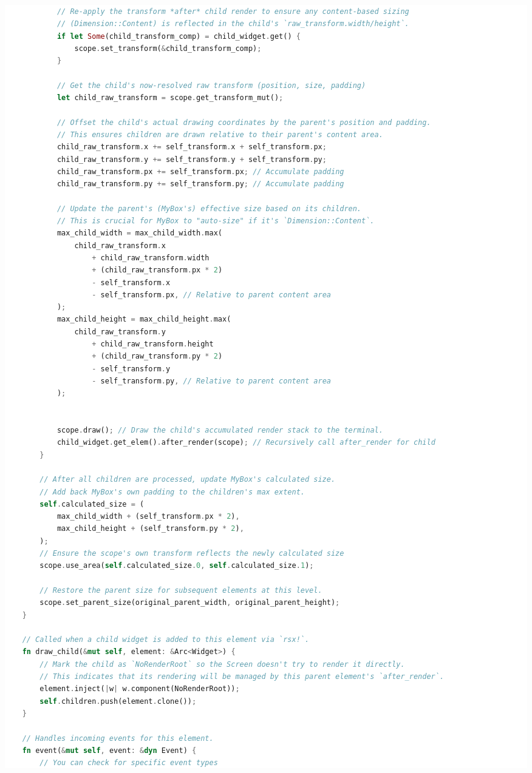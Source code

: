 ```rust
            // Re-apply the transform *after* child render to ensure any content-based sizing
            // (Dimension::Content) is reflected in the child's `raw_transform.width/height`.
            if let Some(child_transform_comp) = child_widget.get() {
                scope.set_transform(&child_transform_comp);
            }

            // Get the child's now-resolved raw transform (position, size, padding)
            let child_raw_transform = scope.get_transform_mut();

            // Offset the child's actual drawing coordinates by the parent's position and padding.
            // This ensures children are drawn relative to their parent's content area.
            child_raw_transform.x += self_transform.x + self_transform.px;
            child_raw_transform.y += self_transform.y + self_transform.py;
            child_raw_transform.px += self_transform.px; // Accumulate padding
            child_raw_transform.py += self_transform.py; // Accumulate padding

            // Update the parent's (MyBox's) effective size based on its children.
            // This is crucial for MyBox to "auto-size" if it's `Dimension::Content`.
            max_child_width = max_child_width.max(
                child_raw_transform.x
                    + child_raw_transform.width
                    + (child_raw_transform.px * 2)
                    - self_transform.x
                    - self_transform.px, // Relative to parent content area
            );
            max_child_height = max_child_height.max(
                child_raw_transform.y
                    + child_raw_transform.height
                    + (child_raw_transform.py * 2)
                    - self_transform.y
                    - self_transform.py, // Relative to parent content area
            );


            scope.draw(); // Draw the child's accumulated render stack to the terminal.
            child_widget.get_elem().after_render(scope); // Recursively call after_render for child
        }

        // After all children are processed, update MyBox's calculated size.
        // Add back MyBox's own padding to the children's max extent.
        self.calculated_size = (
            max_child_width + (self_transform.px * 2),
            max_child_height + (self_transform.py * 2),
        );
        // Ensure the scope's own transform reflects the newly calculated size
        scope.use_area(self.calculated_size.0, self.calculated_size.1);

        // Restore the parent size for subsequent elements at this level.
        scope.set_parent_size(original_parent_width, original_parent_height);
    }

    // Called when a child widget is added to this element via `rsx!`.
    fn draw_child(&mut self, element: &Arc<Widget>) {
        // Mark the child as `NoRenderRoot` so the Screen doesn't try to render it directly.
        // This indicates that its rendering will be managed by this parent element's `after_render`.
        element.inject(|w| w.component(NoRenderRoot));
        self.children.push(element.clone());
    }

    // Handles incoming events for this element.
    fn event(&mut self, event: &dyn Event) {
        // You can check for specific event types
```